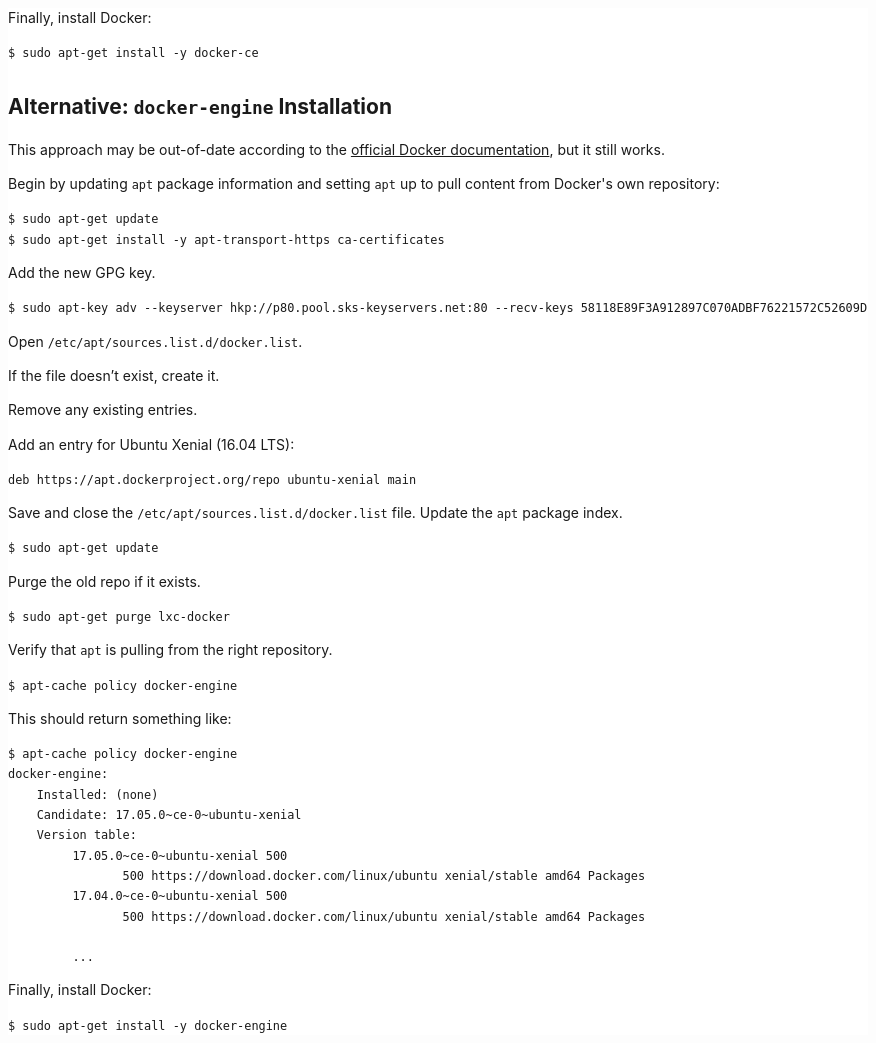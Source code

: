 Finally, install Docker:

    $ sudo apt-get install -y docker-ce

## Alternative: `docker-engine` Installation

This approach may be out-of-date according to the [official Docker documentation](https://docs.docker.com/engine/installation/linux/docker-ce/ubuntu/), but it still works.

Begin by updating `apt` package information and setting `apt` up to
pull content from Docker's own repository:

    $ sudo apt-get update
    $ sudo apt-get install -y apt-transport-https ca-certificates

Add the new GPG key.

    $ sudo apt-key adv --keyserver hkp://p80.pool.sks-keyservers.net:80 --recv-keys 58118E89F3A912897C070ADBF76221572C52609D

Open `/etc/apt/sources.list.d/docker.list`.

If the file doesn’t exist, create it.

Remove any existing entries.

Add an entry for Ubuntu Xenial (16.04 LTS):

    deb https://apt.dockerproject.org/repo ubuntu-xenial main

Save and close the `/etc/apt/sources.list.d/docker.list` file.
Update the `apt` package index.

    $ sudo apt-get update

Purge the old repo if it exists.

    $ sudo apt-get purge lxc-docker

Verify that `apt` is pulling from the right repository.

    $ apt-cache policy docker-engine

This should return something like:

    $ apt-cache policy docker-engine
    docker-engine:
        Installed: (none)
        Candidate: 17.05.0~ce-0~ubuntu-xenial
        Version table:
             17.05.0~ce-0~ubuntu-xenial 500
                    500 https://download.docker.com/linux/ubuntu xenial/stable amd64 Packages
             17.04.0~ce-0~ubuntu-xenial 500
                    500 https://download.docker.com/linux/ubuntu xenial/stable amd64 Packages
        
             ...

Finally, install Docker:

    $ sudo apt-get install -y docker-engine
